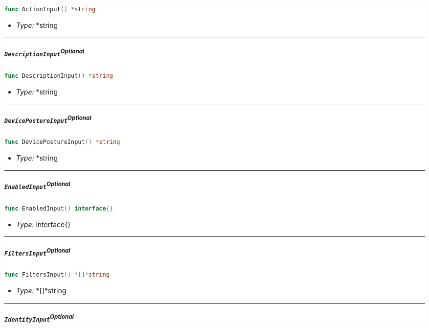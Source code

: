 ```go
func ActionInput() *string
```

- *Type:* *string

---

##### `DescriptionInput`<sup>Optional</sup> <a name="DescriptionInput" id="@cdktf/provider-cloudflare.zeroTrustGatewayPolicy.ZeroTrustGatewayPolicy.property.descriptionInput"></a>

```go
func DescriptionInput() *string
```

- *Type:* *string

---

##### `DevicePostureInput`<sup>Optional</sup> <a name="DevicePostureInput" id="@cdktf/provider-cloudflare.zeroTrustGatewayPolicy.ZeroTrustGatewayPolicy.property.devicePostureInput"></a>

```go
func DevicePostureInput() *string
```

- *Type:* *string

---

##### `EnabledInput`<sup>Optional</sup> <a name="EnabledInput" id="@cdktf/provider-cloudflare.zeroTrustGatewayPolicy.ZeroTrustGatewayPolicy.property.enabledInput"></a>

```go
func EnabledInput() interface{}
```

- *Type:* interface{}

---

##### `FiltersInput`<sup>Optional</sup> <a name="FiltersInput" id="@cdktf/provider-cloudflare.zeroTrustGatewayPolicy.ZeroTrustGatewayPolicy.property.filtersInput"></a>

```go
func FiltersInput() *[]*string
```

- *Type:* *[]*string

---

##### `IdentityInput`<sup>Optional</sup> <a name="IdentityInput" id="@cdktf/provider-cloudflare.zeroTrustGatewayPolicy.ZeroTrustGatewayPolicy.property.identityInput"></a>
